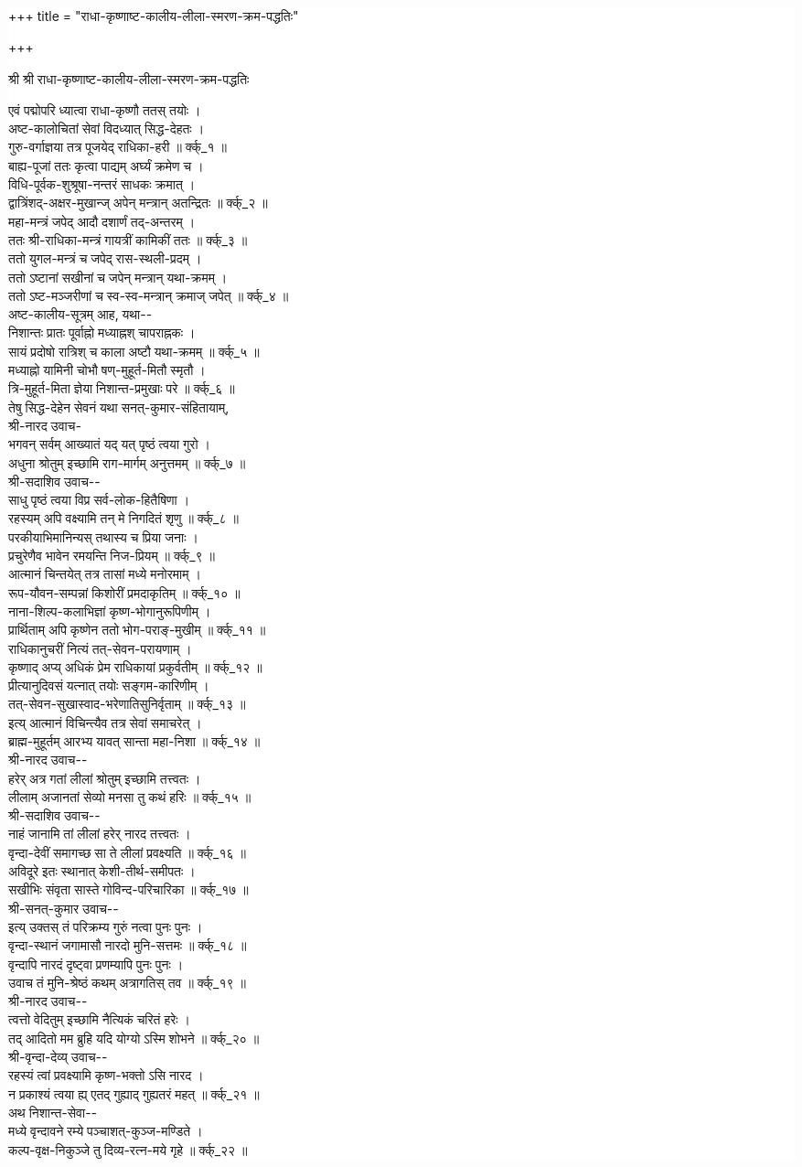 +++
title = "राधा-कृष्णाष्ट-कालीय-लीला-स्मरण-क्रम-पद्धतिः"

+++



श्री श्री राधा-कृष्णाष्ट-कालीय-लीला-स्मरण-क्रम-पद्धतिः  
    
एवं पद्मोपरि ध्यात्वा राधा-कृष्णौ ततस् तयोः ।  
अष्ट-कालोचितां सेवां विदध्यात् सिद्ध-देहतः ।  
गुरु-वर्गाज्ञया तत्र पूजयेद् राधिका-हरी ॥ र्क्क्_१ ॥  
बाह्य-पूजां ततः कृत्वा पाद्यम् अर्घ्यं क्रमेण च ।  
विधि-पूर्वक-शुश्रूषा-नन्तरं साधकः क्रमात् ।  
द्वात्रिंशद्-अक्षर-मुखान्ज् अपेन् मन्त्रान् अतन्द्रितः ॥ र्क्क्_२ ॥  
महा-मन्त्रं जपेद् आदौ दशार्णं तद्-अन्तरम् ।  
ततः श्री-राधिका-मन्त्रं गायत्रीं कामिकीं ततः ॥ र्क्क्_३ ॥  
ततो युगल-मन्त्रं च जपेद् रास-स्थली-प्रदम् ।  
ततो ऽष्टानां सखीनां च जपेन् मन्त्रान् यथा-क्रमम् ।  
ततो ऽष्ट-मञ्जरीणां च स्व-स्व-मन्त्रान् क्रमाज् जपेत् ॥ र्क्क्_४ ॥  
अष्ट-कालीय-सूत्रम् आह, यथा--  
निशान्तः प्रातः पूर्वाह्नो मध्याह्नश् चापराह्नकः ।  
सायं प्रदोषो रात्रिश् च काला अष्टौ यथा-क्रमम् ॥ र्क्क्_५ ॥  
मध्याह्नो यामिनी चोभौ षण्-मुहूर्त-मितौ स्मृतौ ।  
त्रि-मुहूर्त-मिता ज्ञेया निशान्त-प्रमुखाः परे ॥ र्क्क्_६ ॥  
तेषु सिद्ध-देहेन सेवनं यथा सनत्-कुमार-संहितायाम्,   
श्री-नारद उवाच-  
भगवन् सर्वम् आख्यातं यद् यत् पृष्ठं त्वया गुरो ।  
अधुना श्रोतुम् इच्छामि राग-मार्गम् अनुत्तमम् ॥ र्क्क्_७ ॥  
श्री-सदाशिव उवाच--  
साधु पृष्ठं त्वया विप्र सर्व-लोक-हितैषिणा ।  
रहस्यम् अपि वक्ष्यामि तन् मे निगदितं शृणु ॥ र्क्क्_८ ॥  
परकीयाभिमानिन्यस् तथास्य च प्रिया जनाः ।  
प्रचुरेणैव भावेन रमयन्ति निज-प्रियम् ॥ र्क्क्_९ ॥  
आत्मानं चिन्तयेत् तत्र तासां मध्ये मनोरमाम् ।  
रूप-यौवन-सम्पन्नां किशोरीं प्रमदाकृतिम् ॥ र्क्क्_१० ॥  
नाना-शिल्प-कलाभिज्ञां कृष्ण-भोगानुरूपिणीम् ।  
प्रार्थिताम् अपि कृष्णेन ततो भोग-पराङ्-मुखीम् ॥ र्क्क्_११ ॥  
राधिकानुचरीं नित्यं तत्-सेवन-परायणाम् ।  
कृष्णाद् अप्य् अधिकं प्रेम राधिकायां प्रकुर्वतीम् ॥ र्क्क्_१२ ॥  
प्रीत्यानुदिवसं यत्नात् तयोः सङ्गम-कारिणीम् ।  
तत्-सेवन-सुखास्वाद-भरेणातिसुनिर्वृताम् ॥ र्क्क्_१३ ॥  
इत्य् आत्मानं विचिन्त्यैव तत्र सेवां समाचरेत् ।  
ब्राह्म-मुहूर्तम् आरभ्य यावत् सान्ता महा-निशा ॥ र्क्क्_१४ ॥  
श्री-नारद उवाच--  
हरेर् अत्र गतां लीलां श्रोतुम् इच्छामि तत्त्वतः ।  
लीलाम् अजानतां सेव्यो मनसा तु कथं हरिः ॥ र्क्क्_१५ ॥  
श्री-सदाशिव उवाच--  
नाहं जानामि तां लीलां हरेर् नारद तत्त्वतः ।  
वृन्दा-देवीं समागच्छ सा ते लीलां प्रवक्ष्यति ॥ र्क्क्_१६ ॥  
अविदूरे इतः स्थानात् केशी-तीर्थ-समीपतः ।  
सखीभिः संवृता सास्ते गोविन्द-परिचारिका ॥ र्क्क्_१७ ॥  
श्री-सनत्-कुमार उवाच--  
इत्य् उक्तस् तं परिक्रम्य गुरुं नत्वा पुनः पुनः ।  
वृन्दा-स्थानं जगामासौ नारदो मुनि-सत्तमः ॥ र्क्क्_१८ ॥  
वृन्दापि नारदं दृष्ट्वा प्रणम्यापि पुनः पुनः ।  
उवाच तं मुनि-श्रेष्ठं कथम् अत्रागतिस् तव ॥ र्क्क्_१९ ॥  
श्री-नारद उवाच--  
त्वत्तो वेदितुम् इच्छामि नैत्यिकं चरितं हरेः ।  
तद् आदितो मम ब्रुहि यदि योग्यो ऽस्मि शोभने ॥ र्क्क्_२० ॥  
श्री-वृन्दा-देव्य् उवाच--  
रहस्यं त्वां प्रवक्ष्यामि कृष्ण-भक्तो ऽसि नारद ।  
न प्रकाश्यं त्वया ह्य् एतद् गुह्याद् गुह्यतरं महत् ॥ र्क्क्_२१ ॥  
अथ निशान्त-सेवा--  
मध्ये वृन्दावने रम्ये पञ्चाशत्-कुञ्ज-मण्डिते ।  
कल्प-वृक्ष-निकुञ्जे तु दिव्य-रत्न-मये गृहे ॥ र्क्क्_२२ ॥  